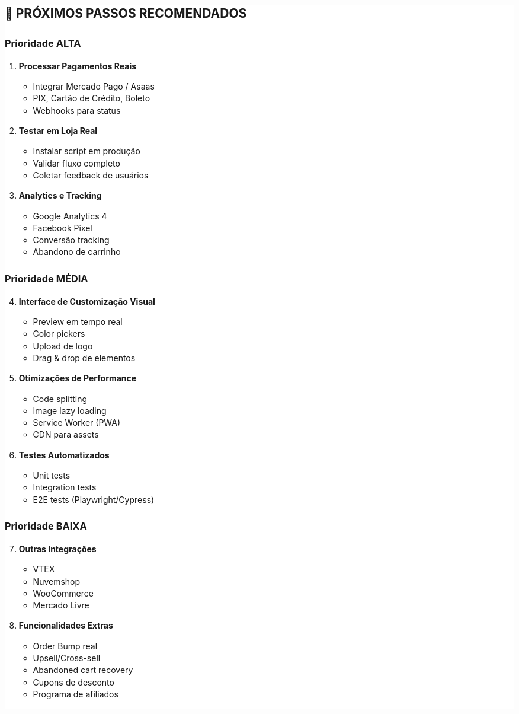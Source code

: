 
## 🔮 PRÓXIMOS PASSOS RECOMENDADOS

### Prioridade ALTA
1. **Processar Pagamentos Reais**
   - Integrar Mercado Pago / Asaas
   - PIX, Cartão de Crédito, Boleto
   - Webhooks para status

2. **Testar em Loja Real**
   - Instalar script em produção
   - Validar fluxo completo
   - Coletar feedback de usuários

3. **Analytics e Tracking**
   - Google Analytics 4
   - Facebook Pixel
   - Conversão tracking
   - Abandono de carrinho

### Prioridade MÉDIA
4. **Interface de Customização Visual**
   - Preview em tempo real
   - Color pickers
   - Upload de logo
   - Drag & drop de elementos

5. **Otimizações de Performance**
   - Code splitting
   - Image lazy loading
   - Service Worker (PWA)
   - CDN para assets

6. **Testes Automatizados**
   - Unit tests
   - Integration tests
   - E2E tests (Playwright/Cypress)

### Prioridade BAIXA
7. **Outras Integrações**
   - VTEX
   - Nuvemshop
   - WooCommerce
   - Mercado Livre

8. **Funcionalidades Extras**
   - Order Bump real
   - Upsell/Cross-sell
   - Abandoned cart recovery
   - Cupons de desconto
   - Programa de afiliados

---